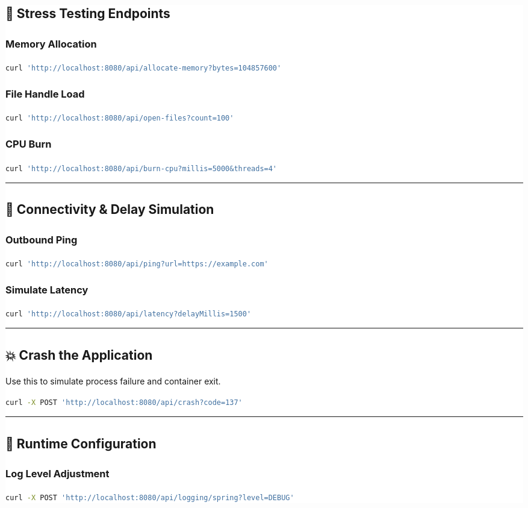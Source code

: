 
## 🧪 Stress Testing Endpoints

### Memory Allocation

```bash
curl 'http://localhost:8080/api/allocate-memory?bytes=104857600'
```

### File Handle Load

```bash
curl 'http://localhost:8080/api/open-files?count=100'
```

### CPU Burn

```bash
curl 'http://localhost:8080/api/burn-cpu?millis=5000&threads=4'
```

---

## 📡 Connectivity & Delay Simulation

### Outbound Ping

```bash
curl 'http://localhost:8080/api/ping?url=https://example.com'
```

### Simulate Latency

```bash
curl 'http://localhost:8080/api/latency?delayMillis=1500'
```

---

## 💥 Crash the Application

Use this to simulate process failure and container exit.

```bash
curl -X POST 'http://localhost:8080/api/crash?code=137'
```

---

## 🔧 Runtime Configuration

### Log Level Adjustment

```bash
curl -X POST 'http://localhost:8080/api/logging/spring?level=DEBUG'
```

